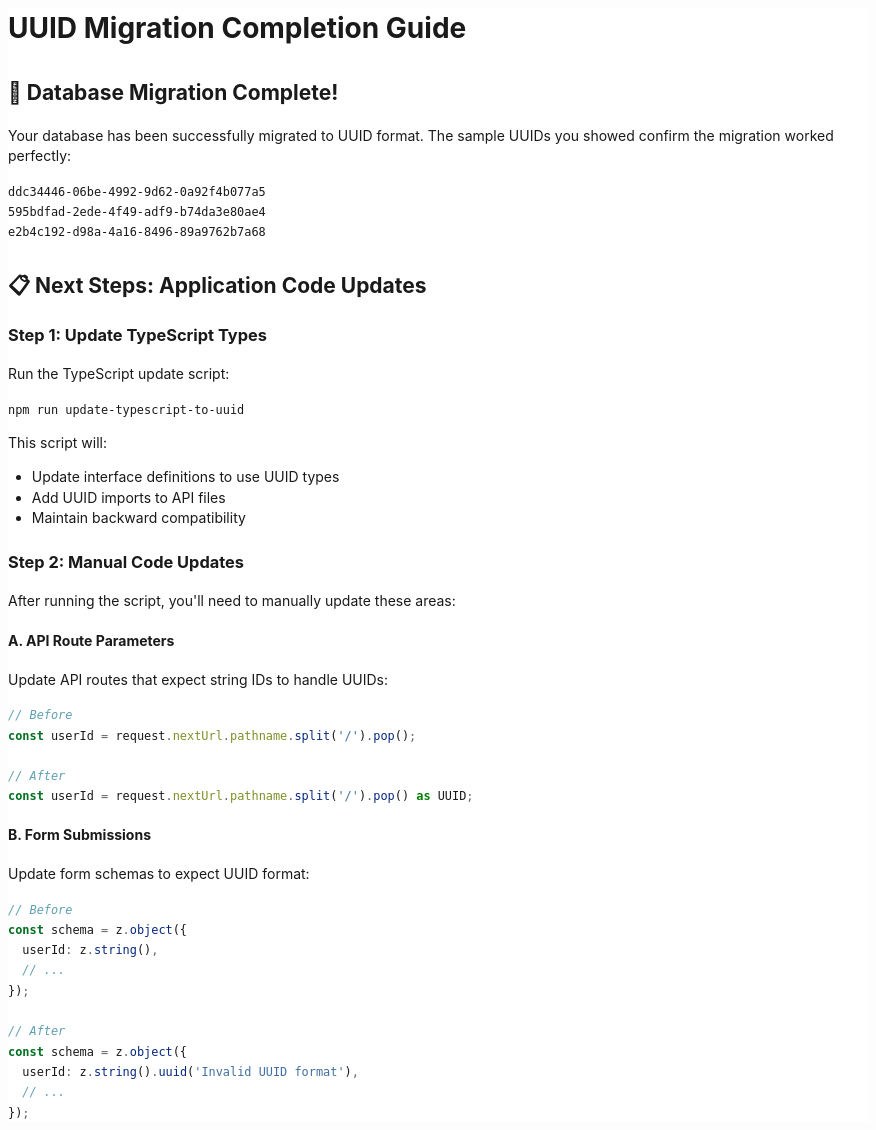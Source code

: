 # UUID Migration Completion Guide

## 🎉 Database Migration Complete!

Your database has been successfully migrated to UUID format. The sample UUIDs you showed confirm the migration worked perfectly:

```
ddc34446-06be-4992-9d62-0a92f4b077a5
595bdfad-2ede-4f49-adf9-b74da3e80ae4
e2b4c192-d98a-4a16-8496-89a9762b7a68
```

## 📋 Next Steps: Application Code Updates

### Step 1: Update TypeScript Types

Run the TypeScript update script:

```bash
npm run update-typescript-to-uuid
```

This script will:
- Update interface definitions to use UUID types
- Add UUID imports to API files
- Maintain backward compatibility

### Step 2: Manual Code Updates

After running the script, you'll need to manually update these areas:

#### A. API Route Parameters

Update API routes that expect string IDs to handle UUIDs:

```typescript
// Before
const userId = request.nextUrl.pathname.split('/').pop();

// After
const userId = request.nextUrl.pathname.split('/').pop() as UUID;
```

#### B. Form Submissions

Update form schemas to expect UUID format:

```typescript
// Before
const schema = z.object({
  userId: z.string(),
  // ...
});

// After
const schema = z.object({
  userId: z.string().uuid('Invalid UUID format'),
  // ...
});
```
